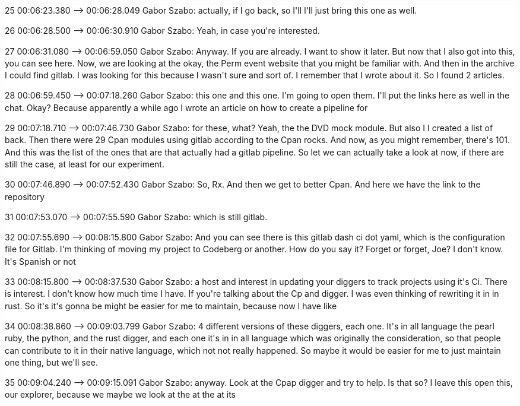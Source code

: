 25
00:06:23.380 --> 00:06:28.049
Gabor Szabo: actually, if I go back, so I'll I'll just bring this one as well.

26
00:06:28.500 --> 00:06:30.910
Gabor Szabo: Yeah, in case you're interested.

27
00:06:31.080 --> 00:06:59.050
Gabor Szabo: Anyway. If you are already. I want to show it later. But now that I also got into this, you can see here. Now, we are looking at the okay, the Perm event website that you might be familiar with. And then in the archive I could find gitlab. I was looking for this because I wasn't sure and sort of. I remember that I wrote about it. So I found 2 articles.

28
00:06:59.450 --> 00:07:18.260
Gabor Szabo: this one and this one. I'm going to open them. I'll put the links here as well in the chat. Okay? Because apparently a while ago I wrote an article on how to create a pipeline for

29
00:07:18.710 --> 00:07:46.730
Gabor Szabo: for these, what? Yeah, the the DVD mock module. But also I I created a list of back. Then there were 29 Cpan modules using gitlab according to the Cpan rocks. And now, as you might remember, there's 101. And this was the list of the ones that are that actually had a gitlab pipeline. So let we can actually take a look at now, if there are still the case, at least for our experiment.

30
00:07:46.890 --> 00:07:52.430
Gabor Szabo: So, Rx. And then we get to better Cpan. And here we have the link to the repository

31
00:07:53.070 --> 00:07:55.590
Gabor Szabo: which is still gitlab.

32
00:07:55.690 --> 00:08:15.800
Gabor Szabo: And you can see there is this gitlab dash ci dot yaml, which is the configuration file for Gitlab. I'm thinking of moving my project to Codeberg or another. How do you say it? Forget or forget, Joe? I don't know. It's Spanish or not

33
00:08:15.800 --> 00:08:37.530
Gabor Szabo: a host and interest in updating your diggers to track projects using it's Ci. There is interest. I don't know how much time I have. If you're talking about the Cp and digger. I was even thinking of rewriting it in in rust. So it's it's gonna be might be easier for me to maintain, because now I have like

34
00:08:38.860 --> 00:09:03.799
Gabor Szabo: 4 different versions of these diggers, each one. It's in all language the pearl ruby, the python, and the rust digger, and each one it's in in all language which was originally the consideration, so that people can contribute to it in their native language, which not not really happened. So maybe it would be easier for me to just maintain one thing, but we'll see.

35
00:09:04.240 --> 00:09:15.091
Gabor Szabo: anyway. Look at the Cpap digger and try to help. Is that so? I leave this open this, our explorer, because we maybe we look at the at the at its
